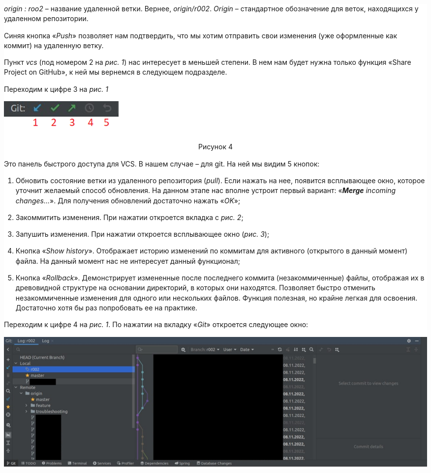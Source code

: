 *origin : roo2* – название удаленной ветки. Вернее, *origin/r002*. *Origin* – стандартное обозначение для веток,
находящихся у удаленном репозитории.

Синяя кнопка «*Push*» позволяет нам подтвердить, что мы хотим отправить свои изменения (уже оформленные как коммит) на
удаленную ветку.

Пункт *vcs* (под номером 2 на *рис. 1*) нас интересует в меньшей степени. В нем нам будет нужна только функция «Share
Project on GitHub», к ней мы вернемся в следующем подразделе.

Переходим к цифре 3 на *рис. 1*

![pic4.png](pic4.png)

<center>Рисунок 4</center>

Это панель быстрого доступа для VCS. В нашем случае – для git. На ней мы видим 5 кнопок:

1. Обновить состояние ветки из удаленного репозитория (*pull*). Если нажать на нее, появится всплывающее окно, которое
   уточнит желаемый способ обновления. На данном этапе нас вполне устроит первый вариант: «***Merge*** *incoming
   changes…*». Для получения обновлений достаточно нажать «*OK*»;

2. Закоммитить изменения. При нажатии откроется вкладка с *рис. 2*;

3. Запушить изменения. При нажатии откроется всплывающее окно (*рис. 3*);

4. Кнопка «*Show history*». Отображает историю изменений по коммитам для активного (открытого в данный момент) файла. На
   данный момент нас не интересует данный функционал;

5. Кнопка «*Rollback*». Демонстрирует измененные после последнего коммита (незакоммиченные) файлы, отображая их в
   древовидной структуре на основании директорий, в которых они находятся. Позволяет быстро отменить незакоммиченные
   изменения для одного или нескольких файлов. Функция полезная, но крайне легкая для освоения. Достаточно хотя бы раз
   попробовать ее на практике.

Переходим к цифре 4 на *рис. 1*. По нажатии на вкладку «*Git*» откроется следующее окно:

![pic5.png](pic5.png)
